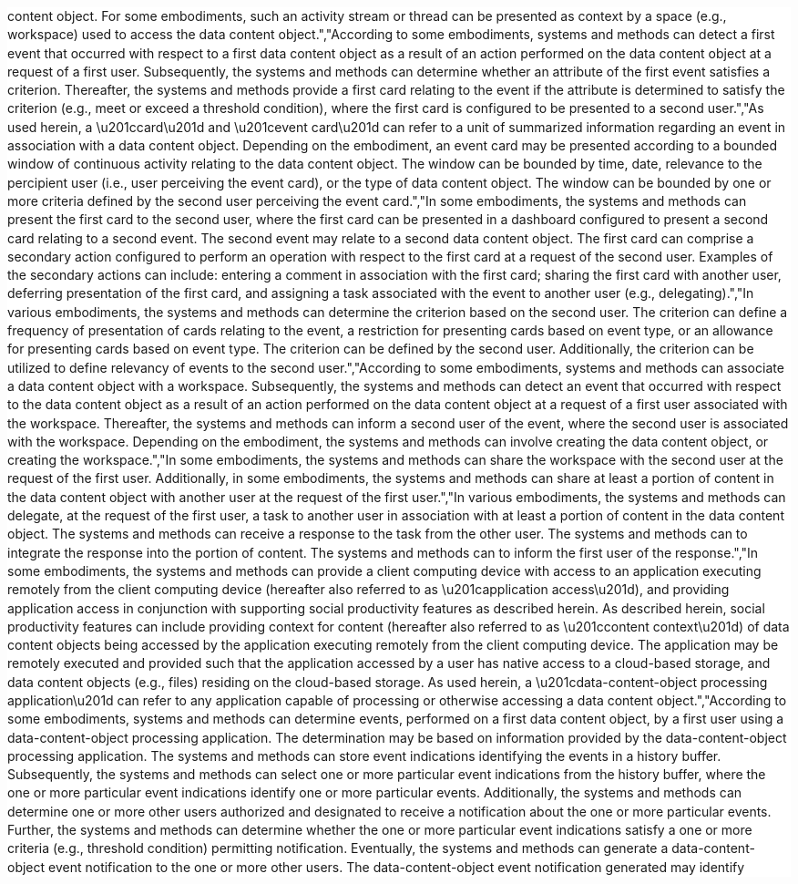 content object. For some embodiments, such an activity stream or thread can be presented as context by a space (e.g., workspace) used to access the data content object.","According to some embodiments, systems and methods can detect a first event that occurred with respect to a first data content object as a result of an action performed on the data content object at a request of a first user. Subsequently, the systems and methods can determine whether an attribute of the first event satisfies a criterion. Thereafter, the systems and methods provide a first card relating to the event if the attribute is determined to satisfy the criterion (e.g., meet or exceed a threshold condition), where the first card is configured to be presented to a second user.","As used herein, a \u201ccard\u201d and \u201cevent card\u201d can refer to a unit of summarized information regarding an event in association with a data content object. Depending on the embodiment, an event card may be presented according to a bounded window of continuous activity relating to the data content object. The window can be bounded by time, date, relevance to the percipient user (i.e., user perceiving the event card), or the type of data content object. The window can be bounded by one or more criteria defined by the second user perceiving the event card.","In some embodiments, the systems and methods can present the first card to the second user, where the first card can be presented in a dashboard configured to present a second card relating to a second event. The second event may relate to a second data content object. The first card can comprise a secondary action configured to perform an operation with respect to the first card at a request of the second user. Examples of the secondary actions can include: entering a comment in association with the first card; sharing the first card with another user, deferring presentation of the first card, and assigning a task associated with the event to another user (e.g., delegating).","In various embodiments, the systems and methods can determine the criterion based on the second user. The criterion can define a frequency of presentation of cards relating to the event, a restriction for presenting cards based on event type, or an allowance for presenting cards based on event type. The criterion can be defined by the second user. Additionally, the criterion can be utilized to define relevancy of events to the second user.","According to some embodiments, systems and methods can associate a data content object with a workspace. Subsequently, the systems and methods can detect an event that occurred with respect to the data content object as a result of an action performed on the data content object at a request of a first user associated with the workspace. Thereafter, the systems and methods can inform a second user of the event, where the second user is associated with the workspace. Depending on the embodiment, the systems and methods can involve creating the data content object, or creating the workspace.","In some embodiments, the systems and methods can share the workspace with the second user at the request of the first user. Additionally, in some embodiments, the systems and methods can share at least a portion of content in the data content object with another user at the request of the first user.","In various embodiments, the systems and methods can delegate, at the request of the first user, a task to another user in association with at least a portion of content in the data content object. The systems and methods can receive a response to the task from the other user. The systems and methods can to integrate the response into the portion of content. The systems and methods can to inform the first user of the response.","In some embodiments, the systems and methods can provide a client computing device with access to an application executing remotely from the client computing device (hereafter also referred to as \u201capplication access\u201d), and providing application access in conjunction with supporting social productivity features as described herein. As described herein, social productivity features can include providing context for content (hereafter also referred to as \u201ccontent context\u201d) of data content objects being accessed by the application executing remotely from the client computing device. The application may be remotely executed and provided such that the application accessed by a user has native access to a cloud-based storage, and data content objects (e.g., files) residing on the cloud-based storage. As used herein, a \u201cdata-content-object processing application\u201d can refer to any application capable of processing or otherwise accessing a data content object.","According to some embodiments, systems and methods can determine events, performed on a first data content object, by a first user using a data-content-object processing application. The determination may be based on information provided by the data-content-object processing application. The systems and methods can store event indications identifying the events in a history buffer. Subsequently, the systems and methods can select one or more particular event indications from the history buffer, where the one or more particular event indications identify one or more particular events. Additionally, the systems and methods can determine one or more other users authorized and designated to receive a notification about the one or more particular events. Further, the systems and methods can determine whether the one or more particular event indications satisfy a one or more criteria (e.g., threshold condition) permitting notification. Eventually, the systems and methods can generate a data-content-object event notification to the one or more other users. The data-content-object event notification generated may identify